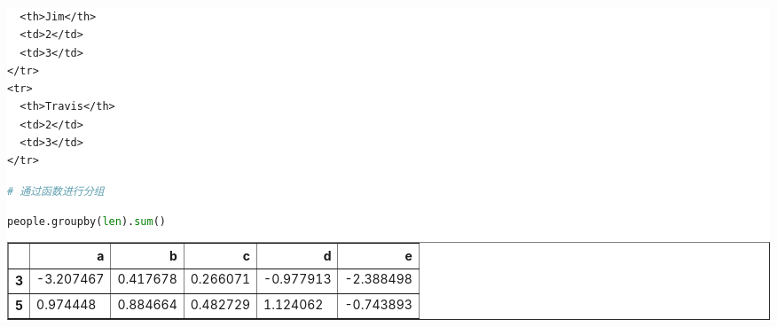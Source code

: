       <th>Jim</th>
      <td>2</td>
      <td>3</td>
    </tr>
    <tr>
      <th>Travis</th>
      <td>2</td>
      <td>3</td>
    </tr>
  </tbody>
</table>
</div>




```python
# 通过函数进行分组
```


```python
people.groupby(len).sum()
```




<div>
<style scoped>
    .dataframe tbody tr th:only-of-type {
        vertical-align: middle;
    }

    .dataframe tbody tr th {
        vertical-align: top;
    }

    .dataframe thead th {
        text-align: right;
    }
</style>
<table border="1" class="dataframe">
  <thead>
    <tr style="text-align: right;">
      <th></th>
      <th>a</th>
      <th>b</th>
      <th>c</th>
      <th>d</th>
      <th>e</th>
    </tr>
  </thead>
  <tbody>
    <tr>
      <th>3</th>
      <td>-3.207467</td>
      <td>0.417678</td>
      <td>0.266071</td>
      <td>-0.977913</td>
      <td>-2.388498</td>
    </tr>
    <tr>
      <th>5</th>
      <td>0.974448</td>
      <td>0.884664</td>
      <td>0.482729</td>
      <td>1.124062</td>
      <td>-0.743893</td>
    </tr>